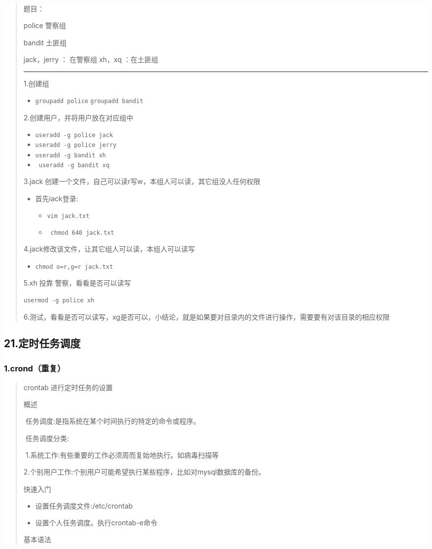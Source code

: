 > 题目：
>
> police  警察组
>
> bandit  土匪组
>
> jack，jerry 	：  在警察组
> xh，xq    ：在土匪组
>
> ------
>
> 1.创建组
>
> - `groupadd police`     `groupadd bandit`
>
> 2.创建用户，并将用户放在对应组中
>
> - `useradd -g police jack `
> - `useradd -g police jerry `
> - `useradd -g bandit xh`
> - ` useradd -g bandit xq`
>
> 3.jack 创建一个文件，自己可以读r写w，本组人可以读，其它组没人任何权限
>
> - 首先iack登录:
>
>   - `vim jack.txt` 
>
>   - ` chmod 640 jack.txt`
>
> 4.jack修改该文件，让其它组人可以读，本组人可以读写
>
> - `chmod o=r,g=r jack.txt`
>
> 5.xh 投靠 警察，看看是否可以读写
>
> `usermod -g police xh`
>
> 6.测试，看看是否可以读写，xg是否可以，小结论，就是如果要对目录内的文件进行操作，需要要有对该目录的相应权限

## 21.定时任务调度

### 1.crond（重复）

> crontab 进行定时任务的设置
>
> 概述
>
> ​	任务调度:是指系统在某个时间执行的特定的命令或程序。
>
> ​	任务调度分类:
>
> ​		1.系统工作:有些重要的工作必须周而复始地执行。如病毒扫描等
>
> ​		2.个别用户工作:个别用户可能希望执行某些程序，比如对mysql数据库的备份。
>
> 快速入门
>
> - 设置任务调度文件:/etc/crontab
>
> - 设置个人任务调度。执行crontab-e命令
>
> 基本语法
